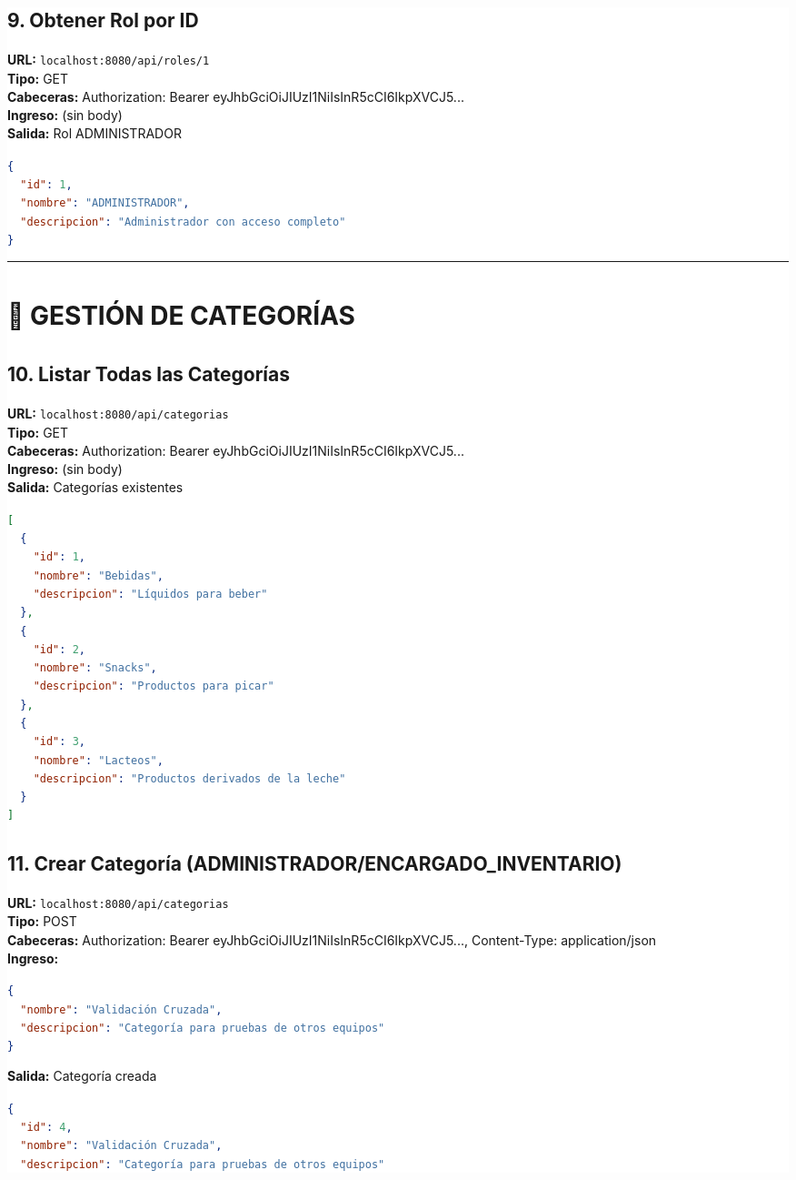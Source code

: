 ## 9. Obtener Rol por ID
**URL:** `localhost:8080/api/roles/1`  
**Tipo:** GET  
**Cabeceras:** Authorization: Bearer eyJhbGciOiJIUzI1NiIsInR5cCI6IkpXVCJ5...  
**Ingreso:** (sin body)  
**Salida:** Rol ADMINISTRADOR
```json
{
  "id": 1,
  "nombre": "ADMINISTRADOR",
  "descripcion": "Administrador con acceso completo"
}
```

---

# 📂 GESTIÓN DE CATEGORÍAS

## 10. Listar Todas las Categorías
**URL:** `localhost:8080/api/categorias`  
**Tipo:** GET  
**Cabeceras:** Authorization: Bearer eyJhbGciOiJIUzI1NiIsInR5cCI6IkpXVCJ5...  
**Ingreso:** (sin body)  
**Salida:** Categorías existentes
```json
[
  {
    "id": 1,
    "nombre": "Bebidas",
    "descripcion": "Líquidos para beber"
  },
  {
    "id": 2,
    "nombre": "Snacks",
    "descripcion": "Productos para picar"
  },
  {
    "id": 3,
    "nombre": "Lacteos",
    "descripcion": "Productos derivados de la leche"
  }
]
```

## 11. Crear Categoría (ADMINISTRADOR/ENCARGADO_INVENTARIO)
**URL:** `localhost:8080/api/categorias`  
**Tipo:** POST  
**Cabeceras:** Authorization: Bearer eyJhbGciOiJIUzI1NiIsInR5cCI6IkpXVCJ5..., Content-Type: application/json  
**Ingreso:**
```json
{
  "nombre": "Validación Cruzada",
  "descripcion": "Categoría para pruebas de otros equipos"
}
```
**Salida:** Categoría creada
```json
{
  "id": 4,
  "nombre": "Validación Cruzada",
  "descripcion": "Categoría para pruebas de otros equipos"
```